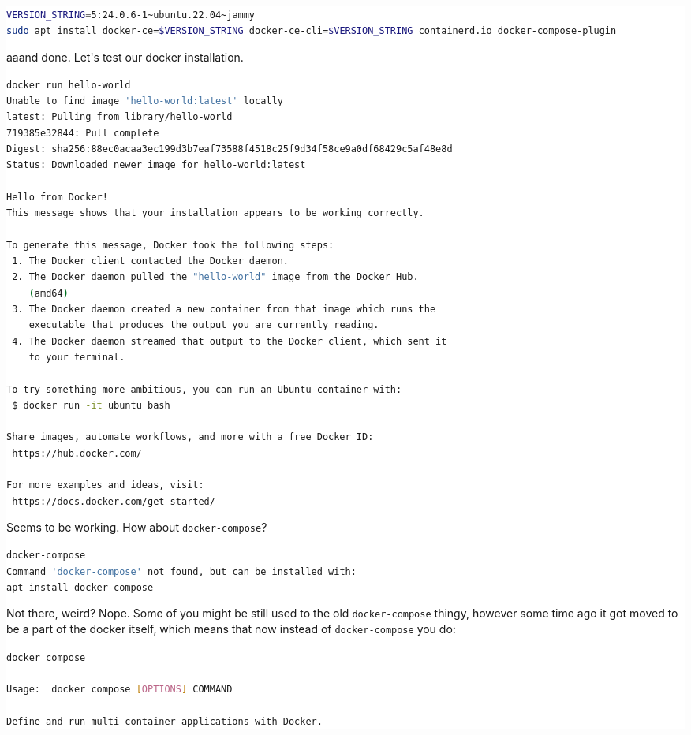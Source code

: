 ```bash
VERSION_STRING=5:24.0.6-1~ubuntu.22.04~jammy
sudo apt install docker-ce=$VERSION_STRING docker-ce-cli=$VERSION_STRING containerd.io docker-compose-plugin
```

aaand done. Let's test our docker installation.

```bash
docker run hello-world
Unable to find image 'hello-world:latest' locally
latest: Pulling from library/hello-world
719385e32844: Pull complete
Digest: sha256:88ec0acaa3ec199d3b7eaf73588f4518c25f9d34f58ce9a0df68429c5af48e8d
Status: Downloaded newer image for hello-world:latest

Hello from Docker!
This message shows that your installation appears to be working correctly.

To generate this message, Docker took the following steps:
 1. The Docker client contacted the Docker daemon.
 2. The Docker daemon pulled the "hello-world" image from the Docker Hub.
    (amd64)
 3. The Docker daemon created a new container from that image which runs the
    executable that produces the output you are currently reading.
 4. The Docker daemon streamed that output to the Docker client, which sent it
    to your terminal.

To try something more ambitious, you can run an Ubuntu container with:
 $ docker run -it ubuntu bash

Share images, automate workflows, and more with a free Docker ID:
 https://hub.docker.com/

For more examples and ideas, visit:
 https://docs.docker.com/get-started/
```

Seems to be working. How about `docker-compose`?

```bash
docker-compose
Command 'docker-compose' not found, but can be installed with:
apt install docker-compose
```

Not there, weird? Nope. Some of you might be still used to the old `docker-compose` thingy, however some time ago it got moved to be a part of the docker itself, which means that now instead of `docker-compose` you do:

```bash
docker compose

Usage:  docker compose [OPTIONS] COMMAND

Define and run multi-container applications with Docker.
```
